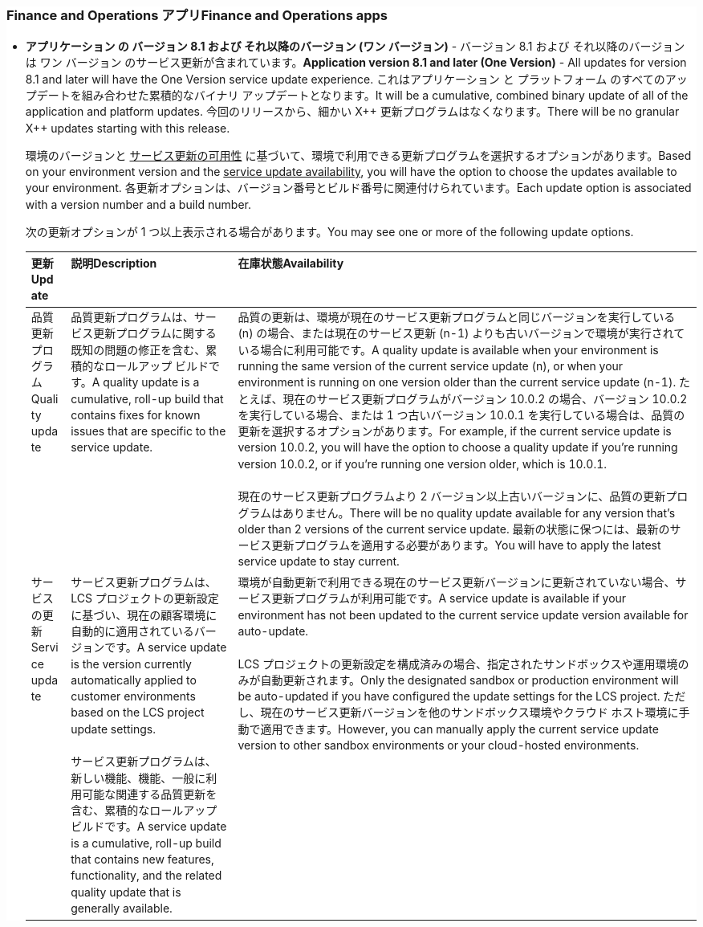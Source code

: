 

### <a name="finance-and-operations-apps"></a><span data-ttu-id="070a4-126">Finance and Operations アプリ</span><span class="sxs-lookup"><span data-stu-id="070a4-126">Finance and Operations apps</span></span>
- <span data-ttu-id="070a4-127">**アプリケーション の バージョン 8.1 および それ以降のバージョン (ワン バージョン)** - バージョン 8.1 および それ以降のバージョン は ワン バージョン のサービス更新が含まれています。</span><span class="sxs-lookup"><span data-stu-id="070a4-127">**Application version 8.1 and later (One Version)** - All updates for version 8.1 and later will have the One Version service update experience.</span></span> <span data-ttu-id="070a4-128">これはアプリケーション と プラットフォーム のすべてのアップデートを組み合わせた累積的なバイナリ アップデートとなります。</span><span class="sxs-lookup"><span data-stu-id="070a4-128">It will be a cumulative, combined binary update of all of the application and platform updates.</span></span> <span data-ttu-id="070a4-129">今回のリリースから、細かい X++ 更新プログラムはなくなります。</span><span class="sxs-lookup"><span data-stu-id="070a4-129">There will be no granular X++ updates starting with this release.</span></span>  

     <span data-ttu-id="070a4-130">環境のバージョンと [サービス更新の可用性](../../fin-ops/get-started/public-preview-releases.md) に基づいて、環境で利用できる更新プログラムを選択するオプションがあります。</span><span class="sxs-lookup"><span data-stu-id="070a4-130">Based on your environment version and the [service update availability](../../fin-ops/get-started/public-preview-releases.md), you will have the option to choose the updates available to your environment.</span></span> <span data-ttu-id="070a4-131">各更新オプションは、バージョン番号とビルド番号に関連付けられています。</span><span class="sxs-lookup"><span data-stu-id="070a4-131">Each update option is associated with a version number and a build number.</span></span>  

    <span data-ttu-id="070a4-132">次の更新オプションが 1 つ以上表示される場合があります。</span><span class="sxs-lookup"><span data-stu-id="070a4-132">You may see one or more of the following update options.</span></span> 

   | <span data-ttu-id="070a4-133">更新</span><span class="sxs-lookup"><span data-stu-id="070a4-133">Update</span></span>        | <span data-ttu-id="070a4-134">説明</span><span class="sxs-lookup"><span data-stu-id="070a4-134">Description</span></span>           | <span data-ttu-id="070a4-135">在庫状態</span><span class="sxs-lookup"><span data-stu-id="070a4-135">Availability</span></span>  |
   | ------------- |-------------| -----|
   | <span data-ttu-id="070a4-136">品質更新プログラム</span><span class="sxs-lookup"><span data-stu-id="070a4-136">Quality update</span></span>      | <span data-ttu-id="070a4-137">品質更新プログラムは、サービス更新プログラムに関する既知の問題の修正を含む、累積的なロールアップ ビルドです。</span><span class="sxs-lookup"><span data-stu-id="070a4-137">A quality update is a cumulative, roll-up build that contains fixes for known issues that are specific to the service update.</span></span> | <span data-ttu-id="070a4-138">品質の更新は、環境が現在のサービス更新プログラムと同じバージョンを実行している (n) の場合、または現在のサービス更新 (n-1) よりも古いバージョンで環境が実行されている場合に利用可能です。</span><span class="sxs-lookup"><span data-stu-id="070a4-138">A quality update is available when your environment is running the same version of the current service update (n), or when your environment is running on one version older than the current service update (n-1).</span></span> <span data-ttu-id="070a4-139">たとえば、現在のサービス更新プログラムがバージョン 10.0.2 の場合、バージョン 10.0.2 を実行している場合、または 1 つ古いバージョン 10.0.1 を実行している場合は、品質の更新を選択するオプションがあります。</span><span class="sxs-lookup"><span data-stu-id="070a4-139">For example, if the current service update is version 10.0.2, you will have the option to choose a quality update if you’re running version 10.0.2, or if you’re running one version older, which is 10.0.1.</span></span><br><br><span data-ttu-id="070a4-140">現在のサービス更新プログラムより 2 バージョン以上古いバージョンに、品質の更新プログラムはありません。</span><span class="sxs-lookup"><span data-stu-id="070a4-140">There will be no quality update available for any version that’s older than 2 versions of the current service update.</span></span> <span data-ttu-id="070a4-141">最新の状態に保つには、最新のサービス更新プログラムを適用する必要があります。</span><span class="sxs-lookup"><span data-stu-id="070a4-141">You will have to apply the latest service update to stay current.</span></span> |
   | <span data-ttu-id="070a4-142">サービスの更新</span><span class="sxs-lookup"><span data-stu-id="070a4-142">Service update</span></span>     | <span data-ttu-id="070a4-143">サービス更新プログラムは、LCS プロジェクトの更新設定に基づい、現在の顧客環境に自動的に適用されているバージョンです。</span><span class="sxs-lookup"><span data-stu-id="070a4-143">A service update is the version currently automatically applied to customer environments based on the LCS project update settings.</span></span><br><br><span data-ttu-id="070a4-144">サービス更新プログラムは、新しい機能、機能、一般に利用可能な関連する品質更新を含む、累積的なロールアップ ビルドです。</span><span class="sxs-lookup"><span data-stu-id="070a4-144">A service update is a cumulative, roll-up build that contains new features, functionality, and the related quality update that is generally available.</span></span> | <span data-ttu-id="070a4-145">環境が自動更新で利用できる現在のサービス更新バージョンに更新されていない場合、サービス更新プログラムが利用可能です。</span><span class="sxs-lookup"><span data-stu-id="070a4-145">A service update is available if your environment has not been updated to the current service update version available for auto-update.</span></span><br><br><span data-ttu-id="070a4-146">LCS プロジェクトの更新設定を構成済みの場合、指定されたサンドボックスや運用環境のみが自動更新されます。</span><span class="sxs-lookup"><span data-stu-id="070a4-146">Only the designated sandbox or production environment will be auto-updated if you have configured the update settings for the LCS project.</span></span> <span data-ttu-id="070a4-147">ただし、現在のサービス更新バージョンを他のサンドボックス環境やクラウド ホスト環境に手動で適用できます。</span><span class="sxs-lookup"><span data-stu-id="070a4-147">However, you can manually apply the current service update version to other sandbox environments or your cloud-hosted environments.</span></span>|